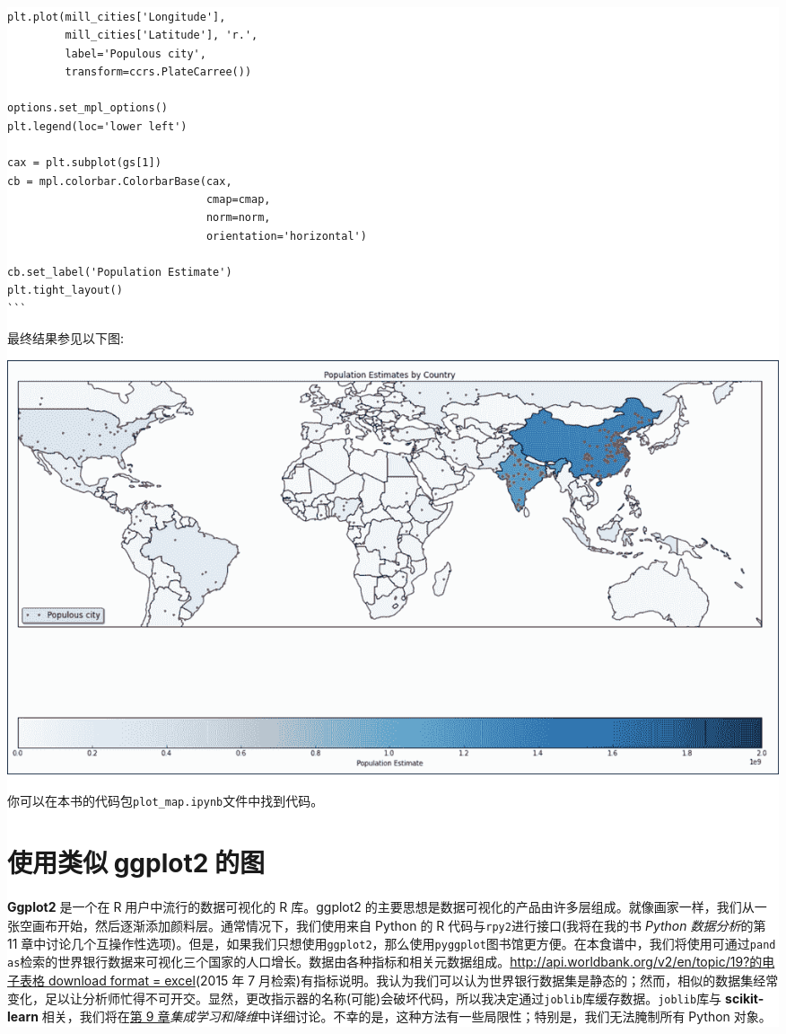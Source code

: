     plt.plot(mill_cities['Longitude'],
             mill_cities['Latitude'], 'r.',
             label='Populous city',
             transform=ccrs.PlateCarree())

    options.set_mpl_options()
    plt.legend(loc='lower left')

    cax = plt.subplot(gs[1])
    cb = mpl.colorbar.ColorbarBase(cax,
                                   cmap=cmap,
                                   norm=norm,
                                   orientation='horizontal')

    cb.set_label('Population Estimate')
    plt.tight_layout()
    ```

最终结果参见以下图:

![How to do it...](img/B04223_02_14.jpg)

你可以在本书的代码包`plot_map.ipynb`文件中找到代码。

# 使用类似 ggplot2 的图

**Ggplot2** 是一个在 R 用户中流行的数据可视化的 R 库。ggplot2 的主要思想是数据可视化的产品由许多层组成。就像画家一样，我们从一张空画布开始，然后逐渐添加颜料层。通常情况下，我们使用来自 Python 的 R 代码与`rpy2`进行接口(我将在我的书 *Python 数据分析*的第 11 章中讨论几个互操作性选项)。但是，如果我们只想使用`ggplot2`，那么使用`pyggplot`图书馆更方便。在本食谱中，我们将使用可通过`pandas`检索的世界银行数据来可视化三个国家的人口增长。数据由各种指标和相关元数据组成。[http://api.worldbank.org/v2/en/topic/19?的电子表格 download format = excel](http://api.worldbank.org/v2/en/topic/19?downloadformat=excel)(2015 年 7 月检索)有指标说明。我认为我们可以认为世界银行数据集是静态的；然而，相似的数据集经常变化，足以让分析师忙得不可开交。显然，更改指示器的名称(可能)会破坏代码，所以我决定通过`joblib`库缓存数据。`joblib`库与 **scikit-learn** 相关，我们将在[第 9 章](09.html "Chapter 9. Ensemble Learning and Dimensionality Reduction")*集成学习和降维*中详细讨论。不幸的是，这种方法有一些局限性；特别是，我们无法腌制所有 Python 对象。

